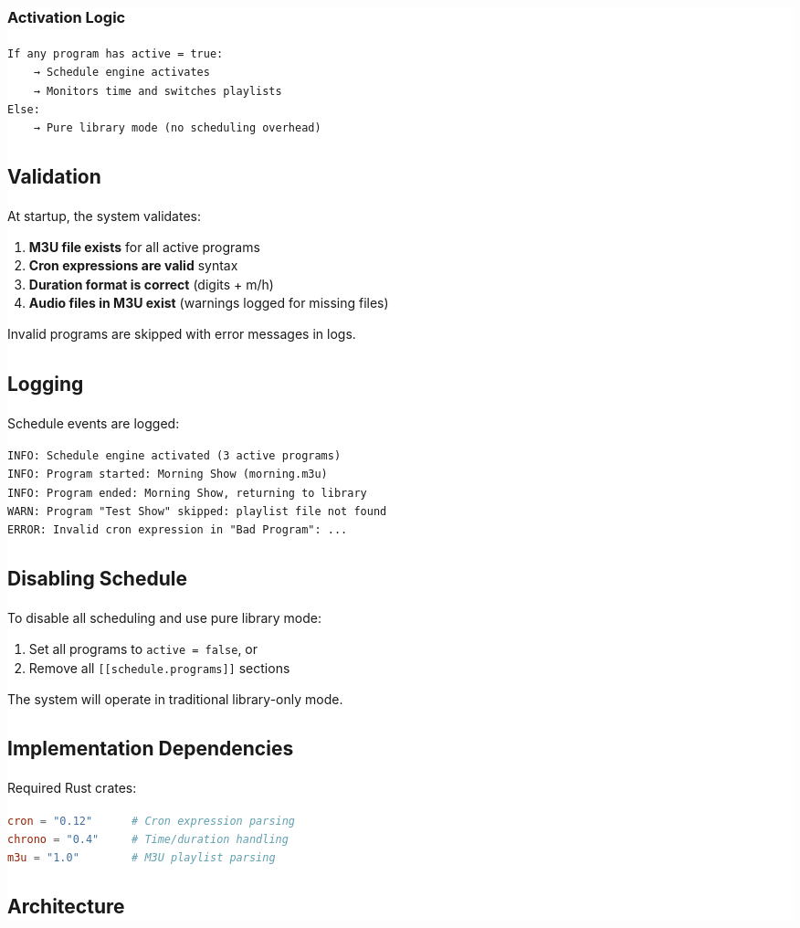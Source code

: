 ### Activation Logic

```
If any program has active = true:
    → Schedule engine activates
    → Monitors time and switches playlists
Else:
    → Pure library mode (no scheduling overhead)
```

## Validation

At startup, the system validates:

1. **M3U file exists** for all active programs
2. **Cron expressions are valid** syntax
3. **Duration format is correct** (digits + m/h)
4. **Audio files in M3U exist** (warnings logged for missing files)

Invalid programs are skipped with error messages in logs.

## Logging

Schedule events are logged:

```
INFO: Schedule engine activated (3 active programs)
INFO: Program started: Morning Show (morning.m3u)
INFO: Program ended: Morning Show, returning to library
WARN: Program "Test Show" skipped: playlist file not found
ERROR: Invalid cron expression in "Bad Program": ...
```

## Disabling Schedule

To disable all scheduling and use pure library mode:

1. Set all programs to `active = false`, or
2. Remove all `[[schedule.programs]]` sections

The system will operate in traditional library-only mode.

## Implementation Dependencies

Required Rust crates:

```toml
cron = "0.12"      # Cron expression parsing
chrono = "0.4"     # Time/duration handling
m3u = "1.0"        # M3U playlist parsing
```

## Architecture
